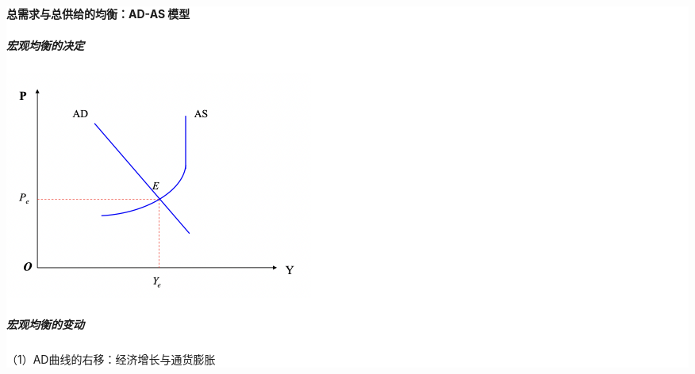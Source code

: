 #### 总需求与总供给的均衡：AD-AS 模型

##### 宏观均衡的决定

<img src="./浙大叶航宏观笔记/6-11.png" style="zoom:50%">

##### 宏观均衡的变动

（1）AD曲线的右移：经济增长与通货膨胀
